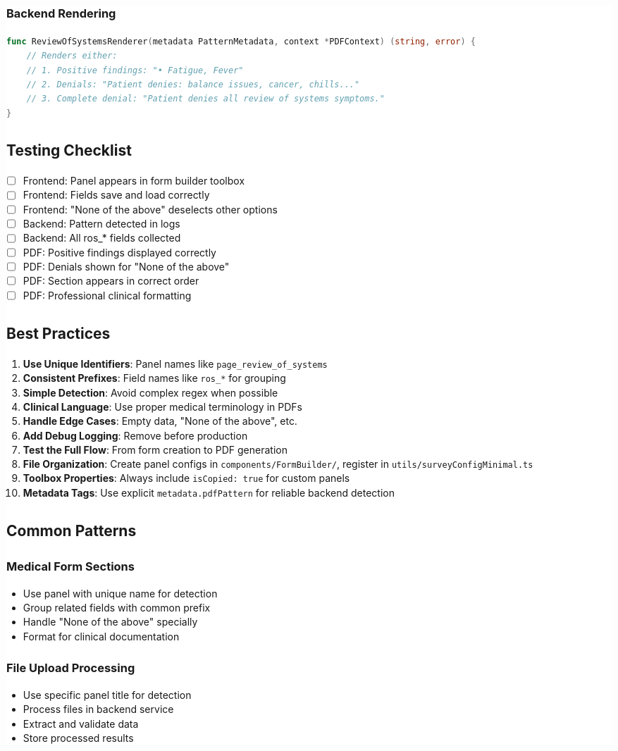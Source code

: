 ### Backend Rendering
```go
func ReviewOfSystemsRenderer(metadata PatternMetadata, context *PDFContext) (string, error) {
    // Renders either:
    // 1. Positive findings: "• Fatigue, Fever"
    // 2. Denials: "Patient denies: balance issues, cancer, chills..."
    // 3. Complete denial: "Patient denies all review of systems symptoms."
}
```

## Testing Checklist

- [ ] Frontend: Panel appears in form builder toolbox
- [ ] Frontend: Fields save and load correctly
- [ ] Frontend: "None of the above" deselects other options
- [ ] Backend: Pattern detected in logs
- [ ] Backend: All ros_* fields collected
- [ ] PDF: Positive findings displayed correctly
- [ ] PDF: Denials shown for "None of the above"
- [ ] PDF: Section appears in correct order
- [ ] PDF: Professional clinical formatting

## Best Practices

1. **Use Unique Identifiers**: Panel names like `page_review_of_systems`
2. **Consistent Prefixes**: Field names like `ros_*` for grouping
3. **Simple Detection**: Avoid complex regex when possible
4. **Clinical Language**: Use proper medical terminology in PDFs
5. **Handle Edge Cases**: Empty data, "None of the above", etc.
6. **Add Debug Logging**: Remove before production
7. **Test the Full Flow**: From form creation to PDF generation
8. **File Organization**: Create panel configs in `components/FormBuilder/`, register in `utils/surveyConfigMinimal.ts`
9. **Toolbox Properties**: Always include `isCopied: true` for custom panels
10. **Metadata Tags**: Use explicit `metadata.pdfPattern` for reliable backend detection

## Common Patterns

### Medical Form Sections
- Use panel with unique name for detection
- Group related fields with common prefix
- Handle "None of the above" specially
- Format for clinical documentation

### File Upload Processing
- Use specific panel title for detection
- Process files in backend service
- Extract and validate data
- Store processed results
